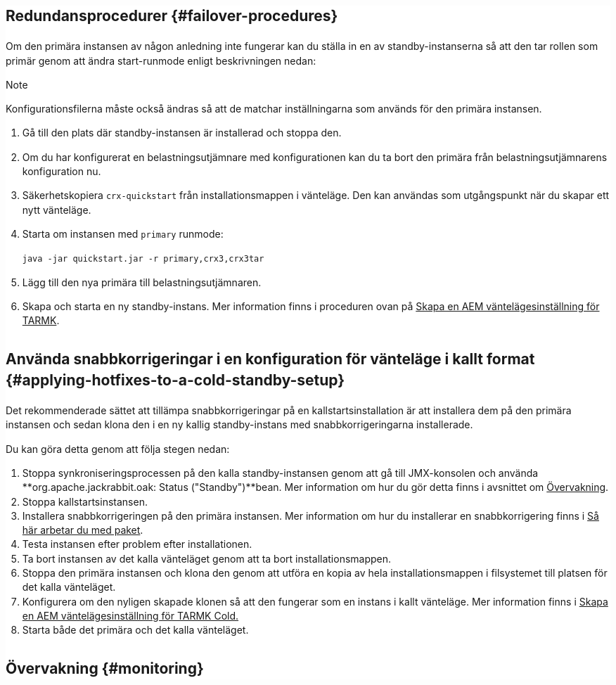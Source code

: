 ## Redundansprocedurer {#failover-procedures}

Om den primära instansen av någon anledning inte fungerar kan du ställa in en av standby-instanserna så att den tar rollen som primär genom att ändra start-runmode enligt beskrivningen nedan:

>[!NOTE]
>
>Konfigurationsfilerna måste också ändras så att de matchar inställningarna som används för den primära instansen.

1. Gå till den plats där standby-instansen är installerad och stoppa den.

1. Om du har konfigurerat en belastningsutjämnare med konfigurationen kan du ta bort den primära från belastningsutjämnarens konfiguration nu.
1. Säkerhetskopiera `crx-quickstart` från installationsmappen i vänteläge. Den kan användas som utgångspunkt när du skapar ett nytt vänteläge.

1. Starta om instansen med `primary` runmode:

   ```shell
   java -jar quickstart.jar -r primary,crx3,crx3tar
   ```

1. Lägg till den nya primära till belastningsutjämnaren.
1. Skapa och starta en ny standby-instans. Mer information finns i proceduren ovan på [Skapa en AEM väntelägesinställning för TARMK](/help/sites-deploying/tarmk-cold-standby.md#creating-an-aem-tarmk-cold-standby-setup).

## Använda snabbkorrigeringar i en konfiguration för vänteläge i kallt format {#applying-hotfixes-to-a-cold-standby-setup}

Det rekommenderade sättet att tillämpa snabbkorrigeringar på en kallstartsinstallation är att installera dem på den primära instansen och sedan klona den i en ny kallig standby-instans med snabbkorrigeringarna installerade.

Du kan göra detta genom att följa stegen nedan:

1. Stoppa synkroniseringsprocessen på den kalla standby-instansen genom att gå till JMX-konsolen och använda **org.apache.jackrabbit.oak: Status (&quot;Standby&quot;)**bean. Mer information om hur du gör detta finns i avsnittet om [Övervakning](#monitoring).
1. Stoppa kallstartsinstansen.
1. Installera snabbkorrigeringen på den primära instansen. Mer information om hur du installerar en snabbkorrigering finns i [Så här arbetar du med paket](/help/sites-administering/package-manager.md).
1. Testa instansen efter problem efter installationen.
1. Ta bort instansen av det kalla vänteläget genom att ta bort installationsmappen.
1. Stoppa den primära instansen och klona den genom att utföra en kopia av hela installationsmappen i filsystemet till platsen för det kalla vänteläget.
1. Konfigurera om den nyligen skapade klonen så att den fungerar som en instans i kallt vänteläge. Mer information finns i [Skapa en AEM väntelägesinställning för TARMK Cold.](/help/sites-deploying/tarmk-cold-standby.md#creating-an-aem-tarmk-cold-standby-setup)
1. Starta både det primära och det kalla vänteläget.

## Övervakning {#monitoring}
